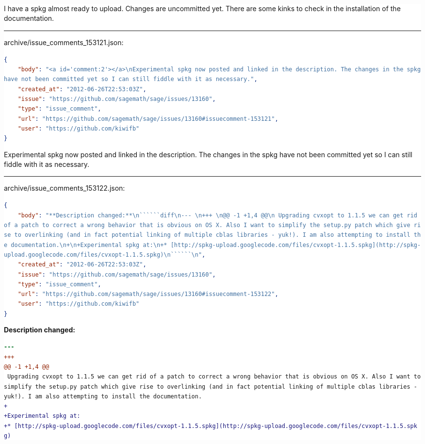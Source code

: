 <a id='comment:1'></a>
I have a spkg almost ready to upload. Changes are uncommitted yet. There are some kinks to check in the installation of the documentation.



---

archive/issue_comments_153121.json:
```json
{
    "body": "<a id='comment:2'></a>\nExperimental spkg now posted and linked in the description. The changes in the spkg have not been committed yet so I can still fiddle with it as necessary.",
    "created_at": "2012-06-26T22:53:03Z",
    "issue": "https://github.com/sagemath/sage/issues/13160",
    "type": "issue_comment",
    "url": "https://github.com/sagemath/sage/issues/13160#issuecomment-153121",
    "user": "https://github.com/kiwifb"
}
```

<a id='comment:2'></a>
Experimental spkg now posted and linked in the description. The changes in the spkg have not been committed yet so I can still fiddle with it as necessary.



---

archive/issue_comments_153122.json:
```json
{
    "body": "**Description changed:**\n``````diff\n--- \n+++ \n@@ -1 +1,4 @@\n Upgrading cvxopt to 1.1.5 we can get rid of a patch to correct a wrong behavior that is obvious on OS X. Also I want to simplify the setup.py patch which give rise to overlinking (and in fact potential linking of multiple cblas libraries - yuk!). I am also attempting to install the documentation.\n+\n+Experimental spkg at:\n+* [http://spkg-upload.googlecode.com/files/cvxopt-1.1.5.spkg](http://spkg-upload.googlecode.com/files/cvxopt-1.1.5.spkg)\n``````\n",
    "created_at": "2012-06-26T22:53:03Z",
    "issue": "https://github.com/sagemath/sage/issues/13160",
    "type": "issue_comment",
    "url": "https://github.com/sagemath/sage/issues/13160#issuecomment-153122",
    "user": "https://github.com/kiwifb"
}
```

**Description changed:**
``````diff
--- 
+++ 
@@ -1 +1,4 @@
 Upgrading cvxopt to 1.1.5 we can get rid of a patch to correct a wrong behavior that is obvious on OS X. Also I want to simplify the setup.py patch which give rise to overlinking (and in fact potential linking of multiple cblas libraries - yuk!). I am also attempting to install the documentation.
+
+Experimental spkg at:
+* [http://spkg-upload.googlecode.com/files/cvxopt-1.1.5.spkg](http://spkg-upload.googlecode.com/files/cvxopt-1.1.5.spkg)
``````
